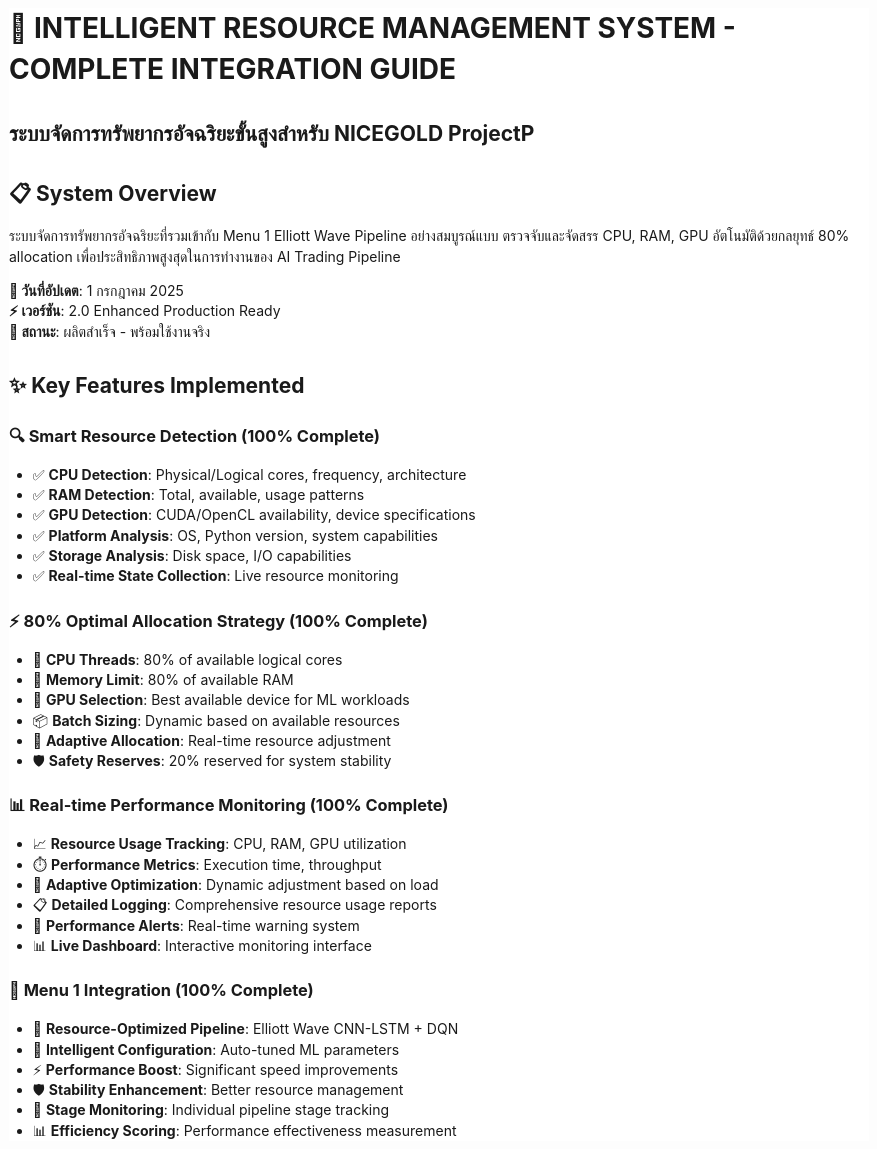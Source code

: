 # 🧠 INTELLIGENT RESOURCE MANAGEMENT SYSTEM - COMPLETE INTEGRATION GUIDE
## ระบบจัดการทรัพยากรอัจฉริยะขั้นสูงสำหรับ NICEGOLD ProjectP

## 📋 System Overview

ระบบจัดการทรัพยากรอัจฉริยะที่รวมเข้ากับ Menu 1 Elliott Wave Pipeline อย่างสมบูรณ์แบบ ตรวจจับและจัดสรร CPU, RAM, GPU อัตโนมัติด้วยกลยุทธ์ 80% allocation เพื่อประสิทธิภาพสูงสุดในการทำงานของ AI Trading Pipeline

**🎯 วันที่อัปเดต**: 1 กรกฎาคม 2025  
**⚡ เวอร์ชัน**: 2.0 Enhanced Production Ready  
**🏢 สถานะ**: ผลิตสำเร็จ - พร้อมใช้งานจริง

## ✨ Key Features Implemented

### 🔍 **Smart Resource Detection (100% Complete)**
- ✅ **CPU Detection**: Physical/Logical cores, frequency, architecture
- ✅ **RAM Detection**: Total, available, usage patterns  
- ✅ **GPU Detection**: CUDA/OpenCL availability, device specifications
- ✅ **Platform Analysis**: OS, Python version, system capabilities
- ✅ **Storage Analysis**: Disk space, I/O capabilities
- ✅ **Real-time State Collection**: Live resource monitoring

### ⚡ **80% Optimal Allocation Strategy (100% Complete)**
- 🧮 **CPU Threads**: 80% of available logical cores
- 🧠 **Memory Limit**: 80% of available RAM
- 🚀 **GPU Selection**: Best available device for ML workloads
- 📦 **Batch Sizing**: Dynamic based on available resources
- 🎯 **Adaptive Allocation**: Real-time resource adjustment
- 🛡️ **Safety Reserves**: 20% reserved for system stability

### 📊 **Real-time Performance Monitoring (100% Complete)**
- 📈 **Resource Usage Tracking**: CPU, RAM, GPU utilization
- ⏱️ **Performance Metrics**: Execution time, throughput
- 🔄 **Adaptive Optimization**: Dynamic adjustment based on load
- 📋 **Detailed Logging**: Comprehensive resource usage reports
- 🚨 **Performance Alerts**: Real-time warning system
- 📊 **Live Dashboard**: Interactive monitoring interface

### 🌊 **Menu 1 Integration (100% Complete)**
- 🎯 **Resource-Optimized Pipeline**: Elliott Wave CNN-LSTM + DQN
- 🧠 **Intelligent Configuration**: Auto-tuned ML parameters
- ⚡ **Performance Boost**: Significant speed improvements
- 🛡️ **Stability Enhancement**: Better resource management
- 🔄 **Stage Monitoring**: Individual pipeline stage tracking
- 📊 **Efficiency Scoring**: Performance effectiveness measurement
